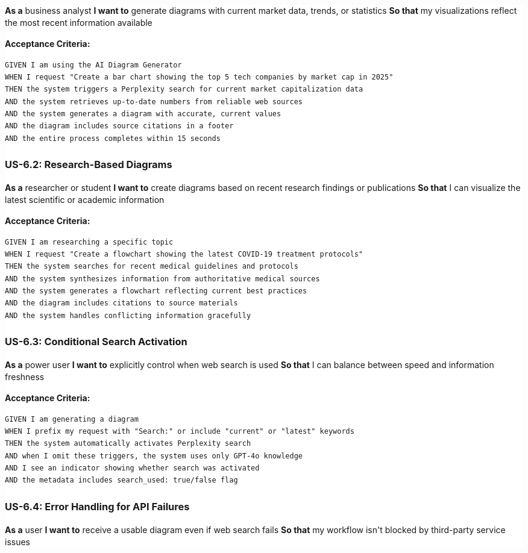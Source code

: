 **As a** business analyst
**I want to** generate diagrams with current market data, trends, or statistics
**So that** my visualizations reflect the most recent information available

**Acceptance Criteria:**

```gherkin
GIVEN I am using the AI Diagram Generator
WHEN I request "Create a bar chart showing the top 5 tech companies by market cap in 2025"
THEN the system triggers a Perplexity search for current market capitalization data
AND the system retrieves up-to-date numbers from reliable web sources
AND the system generates a diagram with accurate, current values
AND the diagram includes source citations in a footer
AND the entire process completes within 15 seconds
```

### US-6.2: Research-Based Diagrams

**As a** researcher or student
**I want to** create diagrams based on recent research findings or publications
**So that** I can visualize the latest scientific or academic information

**Acceptance Criteria:**

```gherkin
GIVEN I am researching a specific topic
WHEN I request "Create a flowchart showing the latest COVID-19 treatment protocols"
THEN the system searches for recent medical guidelines and protocols
AND the system synthesizes information from authoritative medical sources
AND the system generates a flowchart reflecting current best practices
AND the diagram includes citations to source materials
AND the system handles conflicting information gracefully
```

### US-6.3: Conditional Search Activation

**As a** power user
**I want to** explicitly control when web search is used
**So that** I can balance between speed and information freshness

**Acceptance Criteria:**

```gherkin
GIVEN I am generating a diagram
WHEN I prefix my request with "Search:" or include "current" or "latest" keywords
THEN the system automatically activates Perplexity search
AND when I omit these triggers, the system uses only GPT-4o knowledge
AND I see an indicator showing whether search was activated
AND the metadata includes search_used: true/false flag
```

### US-6.4: Error Handling for API Failures

**As a** user
**I want to** receive a usable diagram even if web search fails
**So that** my workflow isn't blocked by third-party service issues
